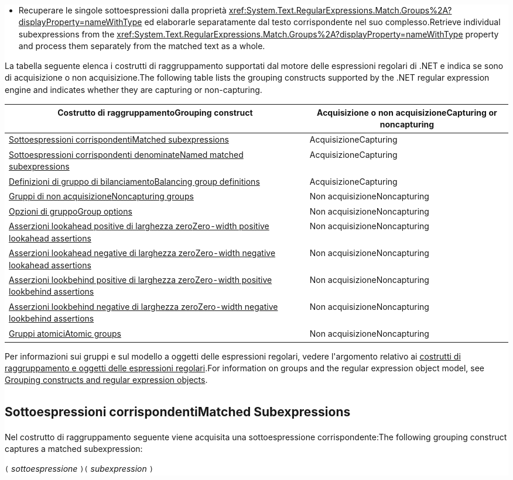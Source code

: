 - <span data-ttu-id="ac2b2-109">Recuperare le singole sottoespressioni dalla proprietà <xref:System.Text.RegularExpressions.Match.Groups%2A?displayProperty=nameWithType> ed elaborarle separatamente dal testo corrispondente nel suo complesso.</span><span class="sxs-lookup"><span data-stu-id="ac2b2-109">Retrieve individual subexpressions from the <xref:System.Text.RegularExpressions.Match.Groups%2A?displayProperty=nameWithType> property and process them separately from the matched text as a whole.</span></span>  
  
 <span data-ttu-id="ac2b2-110">La tabella seguente elenca i costrutti di raggruppamento supportati dal motore delle espressioni regolari di .NET e indica se sono di acquisizione o non acquisizione.</span><span class="sxs-lookup"><span data-stu-id="ac2b2-110">The following table lists the grouping constructs supported by the .NET regular expression engine and indicates whether they are capturing or non-capturing.</span></span>  
  
|<span data-ttu-id="ac2b2-111">Costrutto di raggruppamento</span><span class="sxs-lookup"><span data-stu-id="ac2b2-111">Grouping construct</span></span>|<span data-ttu-id="ac2b2-112">Acquisizione o non acquisizione</span><span class="sxs-lookup"><span data-stu-id="ac2b2-112">Capturing or noncapturing</span></span>|  
|------------------------|-------------------------------|  
|[<span data-ttu-id="ac2b2-113">Sottoespressioni corrispondenti</span><span class="sxs-lookup"><span data-stu-id="ac2b2-113">Matched subexpressions</span></span>](#matched_subexpression)|<span data-ttu-id="ac2b2-114">Acquisizione</span><span class="sxs-lookup"><span data-stu-id="ac2b2-114">Capturing</span></span>|  
|[<span data-ttu-id="ac2b2-115">Sottoespressioni corrispondenti denominate</span><span class="sxs-lookup"><span data-stu-id="ac2b2-115">Named matched subexpressions</span></span>](#named_matched_subexpression)|<span data-ttu-id="ac2b2-116">Acquisizione</span><span class="sxs-lookup"><span data-stu-id="ac2b2-116">Capturing</span></span>|  
|[<span data-ttu-id="ac2b2-117">Definizioni di gruppo di bilanciamento</span><span class="sxs-lookup"><span data-stu-id="ac2b2-117">Balancing group definitions</span></span>](#balancing_group_definition)|<span data-ttu-id="ac2b2-118">Acquisizione</span><span class="sxs-lookup"><span data-stu-id="ac2b2-118">Capturing</span></span>|  
|[<span data-ttu-id="ac2b2-119">Gruppi di non acquisizione</span><span class="sxs-lookup"><span data-stu-id="ac2b2-119">Noncapturing groups</span></span>](#noncapturing_group)|<span data-ttu-id="ac2b2-120">Non acquisizione</span><span class="sxs-lookup"><span data-stu-id="ac2b2-120">Noncapturing</span></span>|  
|[<span data-ttu-id="ac2b2-121">Opzioni di gruppo</span><span class="sxs-lookup"><span data-stu-id="ac2b2-121">Group options</span></span>](#group_options)|<span data-ttu-id="ac2b2-122">Non acquisizione</span><span class="sxs-lookup"><span data-stu-id="ac2b2-122">Noncapturing</span></span>|  
|[<span data-ttu-id="ac2b2-123">Asserzioni lookahead positive di larghezza zero</span><span class="sxs-lookup"><span data-stu-id="ac2b2-123">Zero-width positive lookahead assertions</span></span>](#zerowidth_positive_lookahead_assertion)|<span data-ttu-id="ac2b2-124">Non acquisizione</span><span class="sxs-lookup"><span data-stu-id="ac2b2-124">Noncapturing</span></span>|  
|[<span data-ttu-id="ac2b2-125">Asserzioni lookahead negative di larghezza zero</span><span class="sxs-lookup"><span data-stu-id="ac2b2-125">Zero-width negative lookahead assertions</span></span>](#zerowidth_negative_lookahead_assertion)|<span data-ttu-id="ac2b2-126">Non acquisizione</span><span class="sxs-lookup"><span data-stu-id="ac2b2-126">Noncapturing</span></span>|  
|[<span data-ttu-id="ac2b2-127">Asserzioni lookbehind positive di larghezza zero</span><span class="sxs-lookup"><span data-stu-id="ac2b2-127">Zero-width positive lookbehind assertions</span></span>](#zerowidth_positive_lookbehind_assertion)|<span data-ttu-id="ac2b2-128">Non acquisizione</span><span class="sxs-lookup"><span data-stu-id="ac2b2-128">Noncapturing</span></span>|  
|[<span data-ttu-id="ac2b2-129">Asserzioni lookbehind negative di larghezza zero</span><span class="sxs-lookup"><span data-stu-id="ac2b2-129">Zero-width negative lookbehind assertions</span></span>](#zerowidth_negative_lookbehind_assertion)|<span data-ttu-id="ac2b2-130">Non acquisizione</span><span class="sxs-lookup"><span data-stu-id="ac2b2-130">Noncapturing</span></span>|  
|[<span data-ttu-id="ac2b2-131">Gruppi atomici</span><span class="sxs-lookup"><span data-stu-id="ac2b2-131">Atomic groups</span></span>](#atomic_groups)|<span data-ttu-id="ac2b2-132">Non acquisizione</span><span class="sxs-lookup"><span data-stu-id="ac2b2-132">Noncapturing</span></span>|  
  
 <span data-ttu-id="ac2b2-133">Per informazioni sui gruppi e sul modello a oggetti delle espressioni regolari, vedere l'argomento relativo ai [costrutti di raggruppamento e oggetti delle espressioni regolari](#Objects).</span><span class="sxs-lookup"><span data-stu-id="ac2b2-133">For information on groups and the regular expression object model, see [Grouping constructs and regular expression objects](#Objects).</span></span>  
  
<a name="matched_subexpression"></a>
## <a name="matched-subexpressions"></a><span data-ttu-id="ac2b2-134">Sottoespressioni corrispondenti</span><span class="sxs-lookup"><span data-stu-id="ac2b2-134">Matched Subexpressions</span></span>  
 <span data-ttu-id="ac2b2-135">Nel costrutto di raggruppamento seguente viene acquisita una sottoespressione corrispondente:</span><span class="sxs-lookup"><span data-stu-id="ac2b2-135">The following grouping construct captures a matched subexpression:</span></span>  
  
 <span data-ttu-id="ac2b2-136">`(` *sottoespressione* `)`</span><span class="sxs-lookup"><span data-stu-id="ac2b2-136">`(` *subexpression* `)`</span></span>  
  